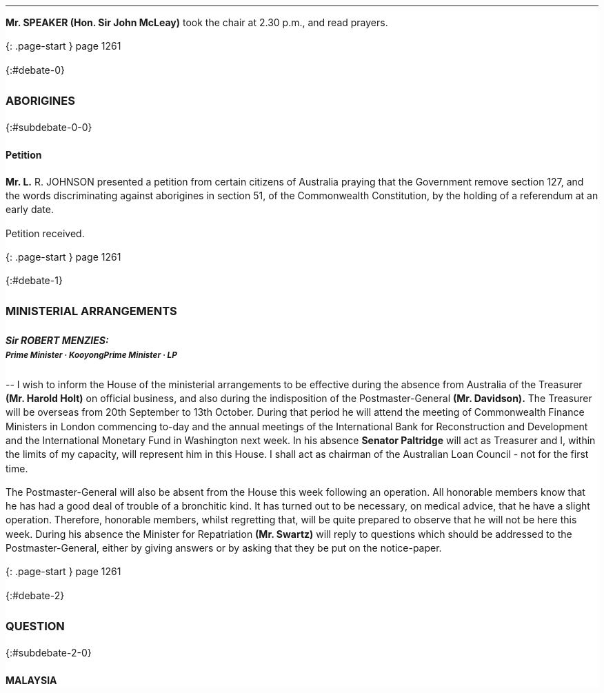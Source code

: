 
----


 **Mr. SPEAKER (Hon. Sir John McLeay)** took the chair at 2.30 p.m., and read prayers. 

{: .page-start }
page 1261

{:#debate-0}
### ABORIGINES

{:#subdebate-0-0}
#### Petition


 **Mr. L.** R. JOHNSON presented a petition from certain citizens of Australia praying that the Government remove section 127, and the words discriminating against aborigines in section 51, of the Commonwealth Constitution, by the holding of a referendum at an early date. 

Petition received. 

{: .page-start }
page 1261

{:#debate-1}
### MINISTERIAL ARRANGEMENTS

##### Sir ROBERT MENZIES:<br><small class="text-muted">Prime Minister &middot; KooyongPrime Minister &middot; LP</small>

-- I wish to inform the House of the ministerial arrangements to be effective during the absence from Australia of the Treasurer  **(Mr. Harold Holt)**  on official business, and also during the indisposition of the Postmaster-General  **(Mr. Davidson).**  The Treasurer will be overseas from 20th September to 13th October. During that period he will attend the meeting of Commonwealth Finance Ministers in London commencing to-day and the annual meetings of the International Bank for Reconstruction and Development and the International Monetary Fund in Washington next week. In his absence  **Senator Paltridge**  will act as Treasurer and I, within the limits of my capacity, will represent him in this House. I shall act as  chairman  of the Australian Loan Council - not for the first time. 

The Postmaster-General will also be absent from the House this week following an operation. All honorable members know that he has had a good deal of trouble of a bronchitic kind. It has turned out to be necessary, on medical advice, that he have a slight operation. Therefore, honorable members, whilst regretting that, will be quite prepared to observe that he will not be here this week. During his absence the Minister for Repatriation  **(Mr. Swartz)**  will reply to questions which should be addressed to the Postmaster-General, either by giving answers or by asking that they be put on the notice-paper. 

{: .page-start }
page 1261

{:#debate-2}
### QUESTION

{:#subdebate-2-0}
#### MALAYSIA
